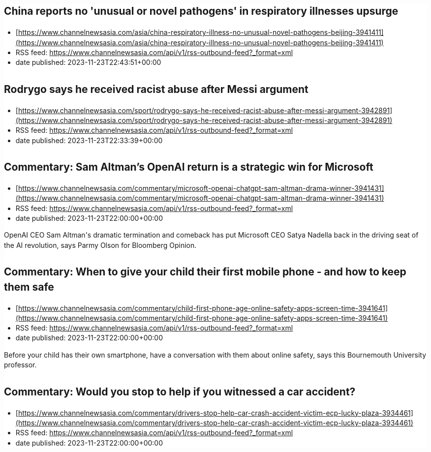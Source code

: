 ## China reports no 'unusual or novel pathogens' in respiratory illnesses upsurge
 - [https://www.channelnewsasia.com/asia/china-respiratory-illness-no-unusual-novel-pathogens-beijing-3941411](https://www.channelnewsasia.com/asia/china-respiratory-illness-no-unusual-novel-pathogens-beijing-3941411)
 - RSS feed: https://www.channelnewsasia.com/api/v1/rss-outbound-feed?_format=xml
 - date published: 2023-11-23T22:43:51+00:00



## Rodrygo says he received racist abuse after Messi argument
 - [https://www.channelnewsasia.com/sport/rodrygo-says-he-received-racist-abuse-after-messi-argument-3942891](https://www.channelnewsasia.com/sport/rodrygo-says-he-received-racist-abuse-after-messi-argument-3942891)
 - RSS feed: https://www.channelnewsasia.com/api/v1/rss-outbound-feed?_format=xml
 - date published: 2023-11-23T22:33:39+00:00



## Commentary: Sam Altman’s OpenAI return is a strategic win for Microsoft
 - [https://www.channelnewsasia.com/commentary/microsoft-openai-chatgpt-sam-altman-drama-winner-3941431](https://www.channelnewsasia.com/commentary/microsoft-openai-chatgpt-sam-altman-drama-winner-3941431)
 - RSS feed: https://www.channelnewsasia.com/api/v1/rss-outbound-feed?_format=xml
 - date published: 2023-11-23T22:00:00+00:00

OpenAI CEO Sam Altman's dramatic termination and comeback has put Microsoft CEO Satya Nadella back in the driving seat of the AI revolution, says Parmy Olson for Bloomberg Opinion.

## Commentary: When to give your child their first mobile phone - and how to keep them safe
 - [https://www.channelnewsasia.com/commentary/child-first-phone-age-online-safety-apps-screen-time-3941641](https://www.channelnewsasia.com/commentary/child-first-phone-age-online-safety-apps-screen-time-3941641)
 - RSS feed: https://www.channelnewsasia.com/api/v1/rss-outbound-feed?_format=xml
 - date published: 2023-11-23T22:00:00+00:00

Before your child has their own smartphone, have a conversation with them about online safety, says this Bournemouth University professor.

## Commentary: Would you stop to help if you witnessed a car accident?
 - [https://www.channelnewsasia.com/commentary/drivers-stop-help-car-crash-accident-victim-ecp-lucky-plaza-3934461](https://www.channelnewsasia.com/commentary/drivers-stop-help-car-crash-accident-victim-ecp-lucky-plaza-3934461)
 - RSS feed: https://www.channelnewsasia.com/api/v1/rss-outbound-feed?_format=xml
 - date published: 2023-11-23T22:00:00+00:00
